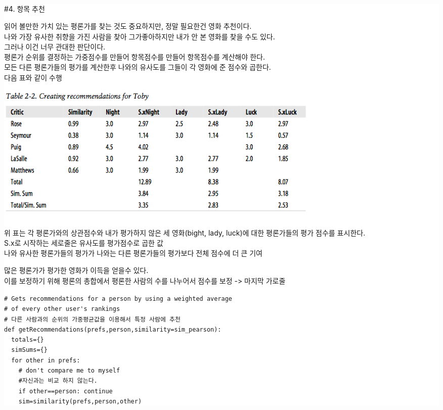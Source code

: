 #4. 항목 추천

읽어 볼만한 가치 있는 평론가를 찾는 것도 중요하지만, 정말 필요한건 영화 추천이다. <br>
나와 가장 유사한 취향을 가진 사람을 찾아 그가좋아하지만 내가 안 본 영화를 찾을 수도 있다. <br>
그러나 이건 너무 관대한 판단이다.  <br>
평론가 순위를 결정하는 가중점수를 만들어 항목점수를 만들어 항목점수를 계산해야 한다. <br>
모든 다른 평론가들의 평가를 계산한후 나와의 유사도를 그들이 각 영화에 준 점수와 곱한다.<br>
다음 표와 같이 수행

<img src=./img/table2-2.png width=600>

위 표는 각 평론가와의 상관점수와 내가 평가하지 않은 세 영화(bight, lady, luck)에 대한 평론가들의 평가 점수를 표시한다.<br>
S.x로 시작하는 세로줄은 유사도를 평가점수로 곱한 값<br>
나와 유사한 평론가들의 평가가 나와는 다른 평론가들의 평가보다 전체 점수에 더 큰 기여<br>


많은 평론가가 평가한 영화가 이득을 얻을수 있다. <br>
이를 보정하기 위해 평론의 총합에서 평론한 사람의 수를 나누어서 점수를 보정 -> 마지막 가로줄<br>



    # Gets recommendations for a person by using a weighted average
    # of every other user's rankings
    # 다른 사람과의 순위의 가중평균값을 이용해서 특정 사람에 추천
    def getRecommendations(prefs,person,similarity=sim_pearson):
      totals={}
      simSums={}
      for other in prefs:
        # don't compare me to myself
        #자신과는 비교 하지 않는다. 
        if other==person: continue
        sim=similarity(prefs,person,other)
    